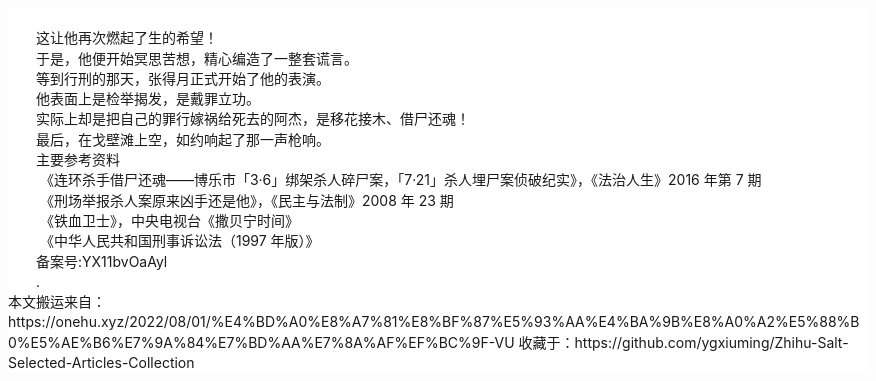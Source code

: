<br>   
&emsp;&emsp;这让他再次燃起了生的希望！  
<br>   
&emsp;&emsp;于是，他便开始冥思苦想，精心编造了一整套谎言。  
<br>   
&emsp;&emsp;等到行刑的那天，张得月正式开始了他的表演。  
<br>   
&emsp;&emsp;他表面上是检举揭发，是戴罪立功。  
<br>   
&emsp;&emsp;实际上却是把自己的罪行嫁祸给死去的阿杰，是移花接木、借尸还魂！  
<br>   
&emsp;&emsp;最后，在戈壁滩上空，如约响起了那一声枪响。   
<br>   
&emsp;&emsp;主要参考资料  
<br>   
&emsp;&emsp; 《连环杀手借尸还魂——博乐市「3·6」绑架杀人碎尸案，「7·21」杀人埋尸案侦破纪实》，《法治人生》2016 年第 7 期  
<br>   
&emsp;&emsp; 《刑场举报杀人案原来凶手还是他》，《民主与法制》2008 年 23 期  
<br>   
&emsp;&emsp; 《铁血卫士》，中央电视台《撒贝宁时间》  
<br>   
&emsp;&emsp; 《中华人民共和国刑事诉讼法（1997 年版）》  
<br>   
&emsp;&emsp;备案号:YX11bvOaAyl  
<br>   
&emsp;&emsp;.  
<br>   
本文搬运来自：https://onehu.xyz/2022/08/01/%E4%BD%A0%E8%A7%81%E8%BF%87%E5%93%AA%E4%BA%9B%E8%A0%A2%E5%88%B0%E5%AE%B6%E7%9A%84%E7%BD%AA%E7%8A%AF%EF%BC%9F-VU  
收藏于：https://github.com/ygxiuming/Zhihu-Salt-Selected-Articles-Collection